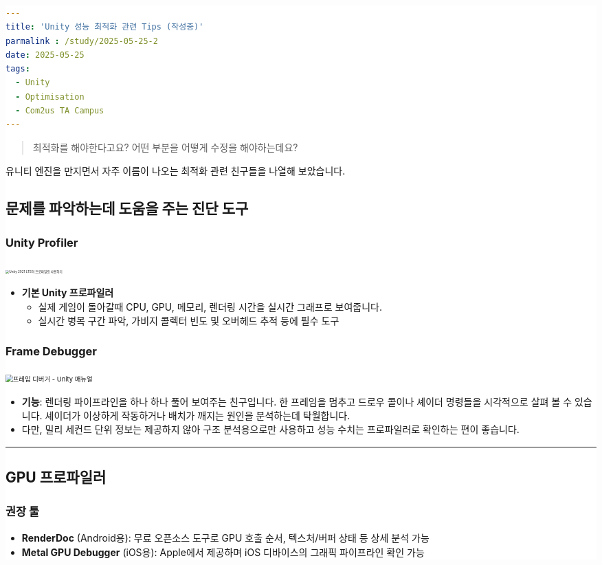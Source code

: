 ```yaml
---
title: 'Unity 성능 최적화 관련 Tips (작성중)'
parmalink : /study/2025-05-25-2
date: 2025-05-25
tags:
  - Unity
  - Optimisation
  - Com2us TA Campus
---
```




> 최적화를 해야한다고요? 
> 어떤 부분을 어떻게 수정을 해야하는데요?

유니티 엔진을 만지면서 자주 이름이 나오는 최적화 관련 친구들을 나열해 보았습니다.



## 문제를 파악하는데 도움을 주는 진단 도구

### Unity Profiler

<img src="https://cdn.sanity.io/images/fuvbjjlp/production/ca37c44e922f8b6a75b166491c8f412790e174da-1620x849.jpg" alt="Unity 2021 LTS의 프로파일링 사용하기" style="zoom: 33%;" />

- **기본 Unity 프로파일러**
  - 실제 게임이 돌아갈때 CPU, GPU, 메모리, 렌더링 시간을 실시간 그래프로 보여줍니다.
  - 실시간 병목 구간 파악, 가비지 콜렉터 빈도 및 오버헤드 추적 등에 필수 도구






### Frame Debugger

<img src="https://docs.unity3d.com/kr/2018.4/uploads/Main/FrameDebugMRTNormal.jpg" alt="프레임 디버거 - Unity 매뉴얼" style="zoom: 67%;" />

- **기능**: 렌더링 파이프라인을 하나 하나 풀어 보여주는 친구입니다. 한 프레임을 멈추고 드로우 콜이나 셰이더 명령들을 시각적으로 살펴 볼 수 있습니다. 셰이더가 이상하게 작동하거나 배치가 깨지는 원인을 분석하는데 탁월합니다. 
- 다만, 밀리 세컨드 단위 정보는 제공하지 않아 구조 분석용으로만 사용하고 성능 수치는 프로파일러로 확인하는 편이 좋습니다.







------

## GPU 프로파일러

### 권장 툴

- **RenderDoc** (Android용): 무료 오픈소스 도구로 GPU 호출 순서, 텍스처/버퍼 상태 등 상세 분석 가능
- **Metal GPU Debugger** (iOS용): Apple에서 제공하며 iOS 디바이스의 그래픽 파이프라인 확인 가능
